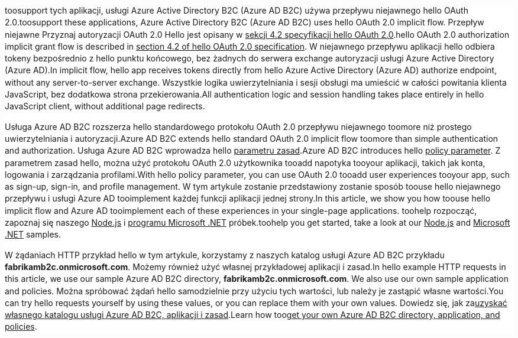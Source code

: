 <span data-ttu-id="e9bb2-111">toosupport tych aplikacji, usługi Azure Active Directory B2C (Azure AD B2C) używa przepływu niejawnego hello OAuth 2.0.</span><span class="sxs-lookup"><span data-stu-id="e9bb2-111">toosupport these applications, Azure Active Directory B2C (Azure AD B2C) uses hello OAuth 2.0 implicit flow.</span></span> <span data-ttu-id="e9bb2-112">Przepływ niejawne Przyznaj autoryzacji OAuth 2.0 Hello jest opisany w [sekcji 4.2 specyfikacji hello OAuth 2.0](http://tools.ietf.org/html/rfc6749).</span><span class="sxs-lookup"><span data-stu-id="e9bb2-112">hello OAuth 2.0 authorization implicit grant flow is described in [section 4.2 of hello OAuth 2.0 specification](http://tools.ietf.org/html/rfc6749).</span></span> <span data-ttu-id="e9bb2-113">W niejawnego przepływu aplikacji hello odbiera tokeny bezpośrednio z hello punktu końcowego, bez żadnych do serwera exchange autoryzacji usługi Azure Active Directory (Azure AD).</span><span class="sxs-lookup"><span data-stu-id="e9bb2-113">In implicit flow, hello app receives tokens directly from hello Azure Active Directory (Azure AD) authorize endpoint, without any server-to-server exchange.</span></span> <span data-ttu-id="e9bb2-114">Wszystkie logika uwierzytelniania i sesji obsługi ma umieścić w całości powitania klienta JavaScript, bez dodatkowa strona przekierowania.</span><span class="sxs-lookup"><span data-stu-id="e9bb2-114">All authentication logic and session handling takes place entirely in hello JavaScript client, without additional page redirects.</span></span>

<span data-ttu-id="e9bb2-115">Usługa Azure AD B2C rozszerza hello standardowego protokołu OAuth 2.0 przepływu niejawnego toomore niż prostego uwierzytelniania i autoryzacji.</span><span class="sxs-lookup"><span data-stu-id="e9bb2-115">Azure AD B2C extends hello standard OAuth 2.0 implicit flow toomore than simple authentication and authorization.</span></span> <span data-ttu-id="e9bb2-116">Usługa Azure AD B2C wprowadza hello [parametru zasad](active-directory-b2c-reference-policies.md).</span><span class="sxs-lookup"><span data-stu-id="e9bb2-116">Azure AD B2C introduces hello [policy parameter](active-directory-b2c-reference-policies.md).</span></span> <span data-ttu-id="e9bb2-117">Z parametrem zasad hello, można użyć protokołu OAuth 2.0 użytkownika tooadd napotyka tooyour aplikacji, takich jak konta, logowania i zarządzania profilami.</span><span class="sxs-lookup"><span data-stu-id="e9bb2-117">With hello policy parameter, you can use OAuth 2.0 tooadd user experiences tooyour app, such as sign-up, sign-in, and profile management.</span></span> <span data-ttu-id="e9bb2-118">W tym artykule zostanie przedstawiony zostanie sposób toouse hello niejawnego przepływu i usługi Azure AD tooimplement każdej funkcji aplikacji jednej strony.</span><span class="sxs-lookup"><span data-stu-id="e9bb2-118">In this article, we show you how toouse hello implicit flow and Azure AD tooimplement each of these experiences in your single-page applications.</span></span> <span data-ttu-id="e9bb2-119">toohelp rozpocząć, zapoznaj się naszego [Node.js](https://github.com/Azure-Samples/active-directory-b2c-javascript-singlepageapp-nodejs-webapi) i [programu Microsoft .NET](https://github.com/Azure-Samples/active-directory-b2c-javascript-singlepageapp-dotnet-webapi) próbek.</span><span class="sxs-lookup"><span data-stu-id="e9bb2-119">toohelp you get started, take a look at our [Node.js](https://github.com/Azure-Samples/active-directory-b2c-javascript-singlepageapp-nodejs-webapi) and [Microsoft .NET](https://github.com/Azure-Samples/active-directory-b2c-javascript-singlepageapp-dotnet-webapi) samples.</span></span>

<span data-ttu-id="e9bb2-120">W żądaniach HTTP przykład hello w tym artykule, korzystamy z naszych katalog usługi Azure AD B2C przykładu **fabrikamb2c.onmicrosoft.com**. Możemy również użyć własnej przykładowej aplikacji i zasad.</span><span class="sxs-lookup"><span data-stu-id="e9bb2-120">In hello example HTTP requests in this article, we use our sample Azure AD B2C directory, **fabrikamb2c.onmicrosoft.com**. We also use our own sample application and policies.</span></span> <span data-ttu-id="e9bb2-121">Można spróbować żądań hello samodzielnie przy użyciu tych wartości, lub należy je zastąpić własne wartości.</span><span class="sxs-lookup"><span data-stu-id="e9bb2-121">You can try hello requests yourself by using these values, or you can replace them with your own values.</span></span>
<span data-ttu-id="e9bb2-122">Dowiedz się, jak za[uzyskać własnego katalogu usługi Azure AD B2C, aplikacji i zasad](#use-your-own-b2c-tenant).</span><span class="sxs-lookup"><span data-stu-id="e9bb2-122">Learn how too[get your own Azure AD B2C directory, application, and policies](#use-your-own-b2c-tenant).</span></span>
